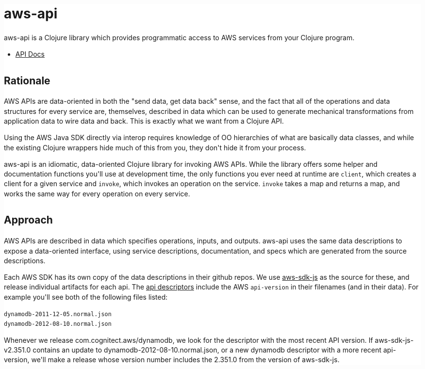 # aws-api

aws-api is a Clojure library which provides programmatic access to AWS
services from your Clojure program.

* [API Docs](https://cognitect-labs.github.io/aws-api/)

## Rationale

AWS APIs are data-oriented in both the "send data, get data back"
sense, and the fact that all of the operations and data structures for
every service are, themselves, described in data which can be used to
generate mechanical transformations from application data to wire data
and back. This is exactly what we want from a Clojure API.

Using the AWS Java SDK directly via interop requires knowledge of
OO hierarchies of what are basically data classes, and while the
existing Clojure wrappers hide much of this from you, they don't
hide it from your process.

aws-api is an idiomatic, data-oriented Clojure library for
invoking AWS APIs.  While the library offers some helper and
documentation functions you'll use at development time, the only
functions you ever need at runtime are `client`, which creates a
client for a given service and `invoke`, which invokes an operation on
the service. `invoke` takes a map and returns a map, and works the
same way for every operation on every service.

## Approach

AWS APIs are described in data which specifies operations, inputs, and
outputs. aws-api uses the same data descriptions to expose a
data-oriented interface, using service descriptions, documentation,
and specs which are generated from the source descriptions.

Each AWS SDK has its own copy of the data
descriptions in their github repos. We use
[aws-sdk-js](https://github.com/aws/aws-sdk-js/) as
the source for these, and release individual artifacts for each api.
The [api descriptors](https://github.com/aws/aws-sdk-js/tree/master/apis)
include the AWS `api-version` in their filenames (and in their data). For
example you'll see both of the following files listed:

    dynamodb-2011-12-05.normal.json
    dynamodb-2012-08-10.normal.json

Whenever we release com.cognitect.aws/dynamodb, we look for the
descriptor with the most recent API version. If aws-sdk-js-v2.351.0
contains an update to dynamodb-2012-08-10.normal.json, or a new
dynamodb descriptor with a more recent api-version, we'll make a
release whose version number includes the 2.351.0 from the version
of aws-sdk-js.
